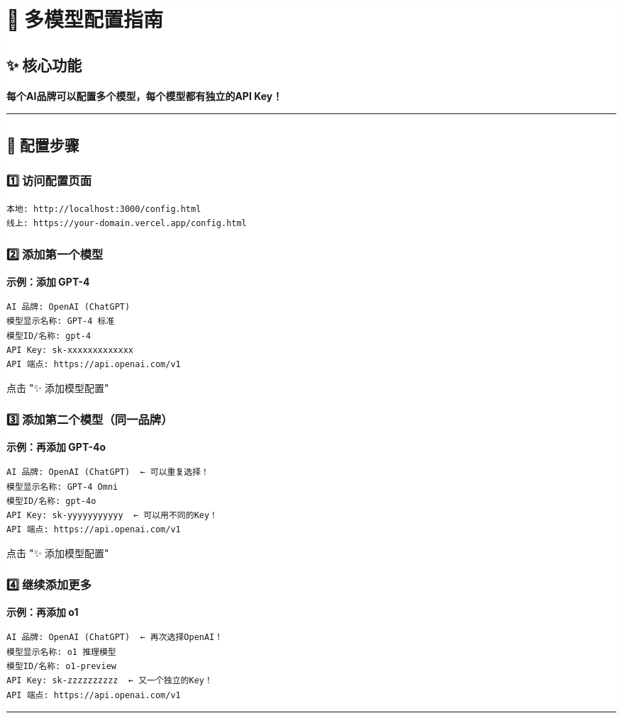 # 🎯 多模型配置指南

## ✨ 核心功能

**每个AI品牌可以配置多个模型，每个模型都有独立的API Key！**

---

## 📝 配置步骤

### 1️⃣ 访问配置页面
```
本地: http://localhost:3000/config.html
线上: https://your-domain.vercel.app/config.html
```

### 2️⃣ 添加第一个模型

**示例：添加 GPT-4**

```
AI 品牌: OpenAI (ChatGPT)
模型显示名称: GPT-4 标准
模型ID/名称: gpt-4
API Key: sk-xxxxxxxxxxxxx
API 端点: https://api.openai.com/v1
```

点击 "✨ 添加模型配置"

### 3️⃣ 添加第二个模型（同一品牌）

**示例：再添加 GPT-4o**

```
AI 品牌: OpenAI (ChatGPT)  ← 可以重复选择！
模型显示名称: GPT-4 Omni
模型ID/名称: gpt-4o
API Key: sk-yyyyyyyyyyy  ← 可以用不同的Key！
API 端点: https://api.openai.com/v1
```

点击 "✨ 添加模型配置"

### 4️⃣ 继续添加更多

**示例：再添加 o1**

```
AI 品牌: OpenAI (ChatGPT)  ← 再次选择OpenAI！
模型显示名称: o1 推理模型
模型ID/名称: o1-preview
API Key: sk-zzzzzzzzzz  ← 又一个独立的Key！
API 端点: https://api.openai.com/v1
```

---